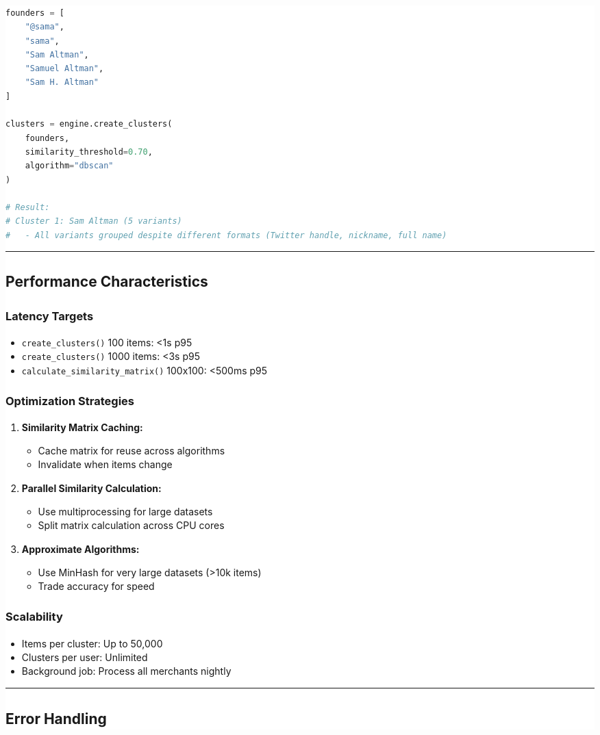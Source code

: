 ```python
founders = [
    "@sama",
    "sama",
    "Sam Altman",
    "Samuel Altman",
    "Sam H. Altman"
]

clusters = engine.create_clusters(
    founders,
    similarity_threshold=0.70,
    algorithm="dbscan"
)

# Result:
# Cluster 1: Sam Altman (5 variants)
#   - All variants grouped despite different formats (Twitter handle, nickname, full name)
```

---

## Performance Characteristics

### Latency Targets

- `create_clusters()` 100 items: <1s p95
- `create_clusters()` 1000 items: <3s p95
- `calculate_similarity_matrix()` 100x100: <500ms p95

### Optimization Strategies

1. **Similarity Matrix Caching:**
   - Cache matrix for reuse across algorithms
   - Invalidate when items change

2. **Parallel Similarity Calculation:**
   - Use multiprocessing for large datasets
   - Split matrix calculation across CPU cores

3. **Approximate Algorithms:**
   - Use MinHash for very large datasets (>10k items)
   - Trade accuracy for speed

### Scalability

- Items per cluster: Up to 50,000
- Clusters per user: Unlimited
- Background job: Process all merchants nightly

---

## Error Handling
